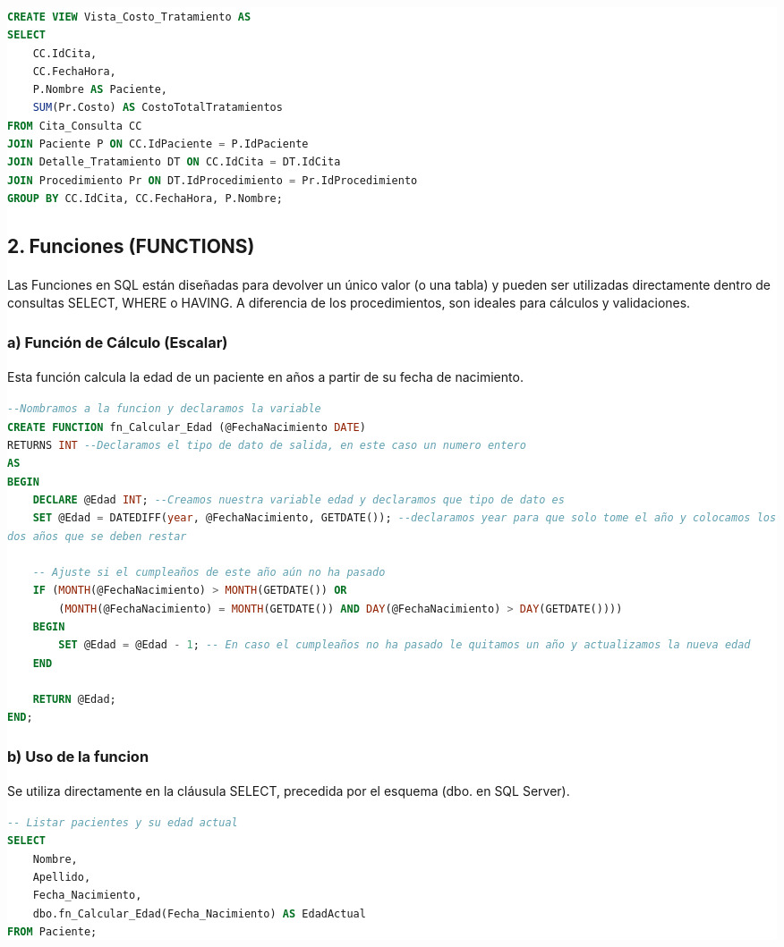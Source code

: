 ```sql
CREATE VIEW Vista_Costo_Tratamiento AS
SELECT 
    CC.IdCita, 
    CC.FechaHora, 
    P.Nombre AS Paciente,
    SUM(Pr.Costo) AS CostoTotalTratamientos
FROM Cita_Consulta CC
JOIN Paciente P ON CC.IdPaciente = P.IdPaciente
JOIN Detalle_Tratamiento DT ON CC.IdCita = DT.IdCita
JOIN Procedimiento Pr ON DT.IdProcedimiento = Pr.IdProcedimiento
GROUP BY CC.IdCita, CC.FechaHora, P.Nombre;
```


## 2. Funciones (FUNCTIONS)

Las Funciones en SQL están diseñadas para devolver un único valor (o una tabla) y pueden ser utilizadas directamente dentro de consultas SELECT, WHERE o HAVING. A diferencia de los procedimientos, son ideales para cálculos y validaciones.

### **a) Función de Cálculo (Escalar)**
Esta función calcula la edad de un paciente en años a partir de su fecha de nacimiento.

```sql 
--Nombramos a la funcion y declaramos la variable
CREATE FUNCTION fn_Calcular_Edad (@FechaNacimiento DATE)  
RETURNS INT --Declaramos el tipo de dato de salida, en este caso un numero entero
AS
BEGIN
    DECLARE @Edad INT; --Creamos nuestra variable edad y declaramos que tipo de dato es
    SET @Edad = DATEDIFF(year, @FechaNacimiento, GETDATE()); --declaramos year para que solo tome el año y colocamos los dos años que se deben restar
    
    -- Ajuste si el cumpleaños de este año aún no ha pasado
    IF (MONTH(@FechaNacimiento) > MONTH(GETDATE()) OR 
        (MONTH(@FechaNacimiento) = MONTH(GETDATE()) AND DAY(@FechaNacimiento) > DAY(GETDATE())))
    BEGIN
        SET @Edad = @Edad - 1; -- En caso el cumpleaños no ha pasado le quitamos un año y actualizamos la nueva edad
    END
    
    RETURN @Edad; 
END;
```

### **b) Uso de la funcion**
Se utiliza directamente en la cláusula SELECT, precedida por el esquema (dbo. en SQL Server).

```sql 
-- Listar pacientes y su edad actual
SELECT 
    Nombre, 
    Apellido, 
    Fecha_Nacimiento, 
    dbo.fn_Calcular_Edad(Fecha_Nacimiento) AS EdadActual
FROM Paciente;
```
